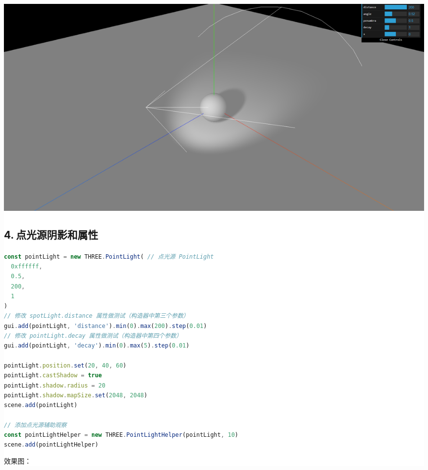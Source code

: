 ![](images/效果图31.png)

## 4. 点光源阴影和属性

```js
const pointLight = new THREE.PointLight( // 点光源 PointLight
  0xffffff,
  0.5,
  200,
  1
)
// 修改 spotLight.distance 属性做测试（构造器中第三个参数）
gui.add(pointLight, 'distance').min(0).max(200).step(0.01)
// 修改 pointLight.decay 属性做测试（构造器中第四个参数）
gui.add(pointLight, 'decay').min(0).max(5).step(0.01)

pointLight.position.set(20, 40, 60)
pointLight.castShadow = true
pointLight.shadow.radius = 20
pointLight.shadow.mapSize.set(2048, 2048)
scene.add(pointLight)

// 添加点光源辅助观察
const pointLightHelper = new THREE.PointLightHelper(pointLight, 10)
scene.add(pointLightHelper)
```

效果图：
